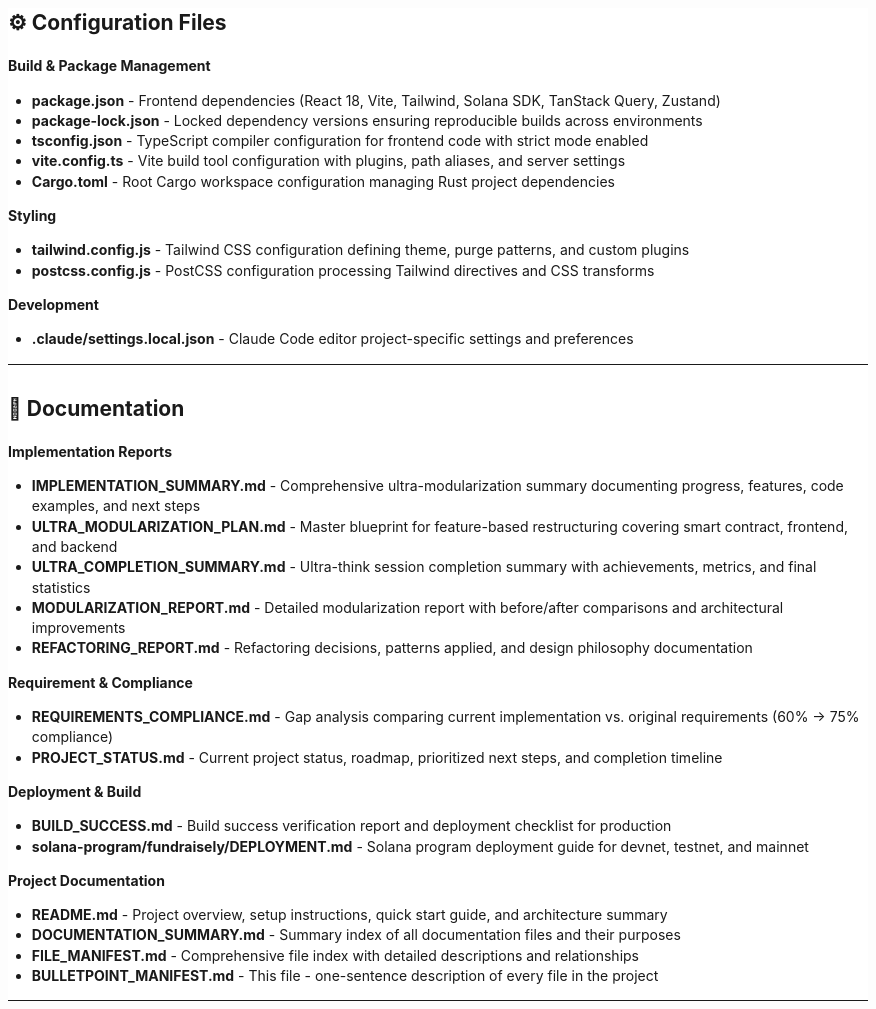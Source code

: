 
## ⚙️ Configuration Files

**Build & Package Management**
- **package.json** - Frontend dependencies (React 18, Vite, Tailwind, Solana SDK, TanStack Query, Zustand)
- **package-lock.json** - Locked dependency versions ensuring reproducible builds across environments
- **tsconfig.json** - TypeScript compiler configuration for frontend code with strict mode enabled
- **vite.config.ts** - Vite build tool configuration with plugins, path aliases, and server settings
- **Cargo.toml** - Root Cargo workspace configuration managing Rust project dependencies

**Styling**
- **tailwind.config.js** - Tailwind CSS configuration defining theme, purge patterns, and custom plugins
- **postcss.config.js** - PostCSS configuration processing Tailwind directives and CSS transforms

**Development**
- **.claude/settings.local.json** - Claude Code editor project-specific settings and preferences

---

## 📖 Documentation

**Implementation Reports**
- **IMPLEMENTATION_SUMMARY.md** - Comprehensive ultra-modularization summary documenting progress, features, code examples, and next steps
- **ULTRA_MODULARIZATION_PLAN.md** - Master blueprint for feature-based restructuring covering smart contract, frontend, and backend
- **ULTRA_COMPLETION_SUMMARY.md** - Ultra-think session completion summary with achievements, metrics, and final statistics
- **MODULARIZATION_REPORT.md** - Detailed modularization report with before/after comparisons and architectural improvements
- **REFACTORING_REPORT.md** - Refactoring decisions, patterns applied, and design philosophy documentation

**Requirement & Compliance**
- **REQUIREMENTS_COMPLIANCE.md** - Gap analysis comparing current implementation vs. original requirements (60% → 75% compliance)
- **PROJECT_STATUS.md** - Current project status, roadmap, prioritized next steps, and completion timeline

**Deployment & Build**
- **BUILD_SUCCESS.md** - Build success verification report and deployment checklist for production
- **solana-program/fundraisely/DEPLOYMENT.md** - Solana program deployment guide for devnet, testnet, and mainnet

**Project Documentation**
- **README.md** - Project overview, setup instructions, quick start guide, and architecture summary
- **DOCUMENTATION_SUMMARY.md** - Summary index of all documentation files and their purposes
- **FILE_MANIFEST.md** - Comprehensive file index with detailed descriptions and relationships
- **BULLETPOINT_MANIFEST.md** - This file - one-sentence description of every file in the project

---